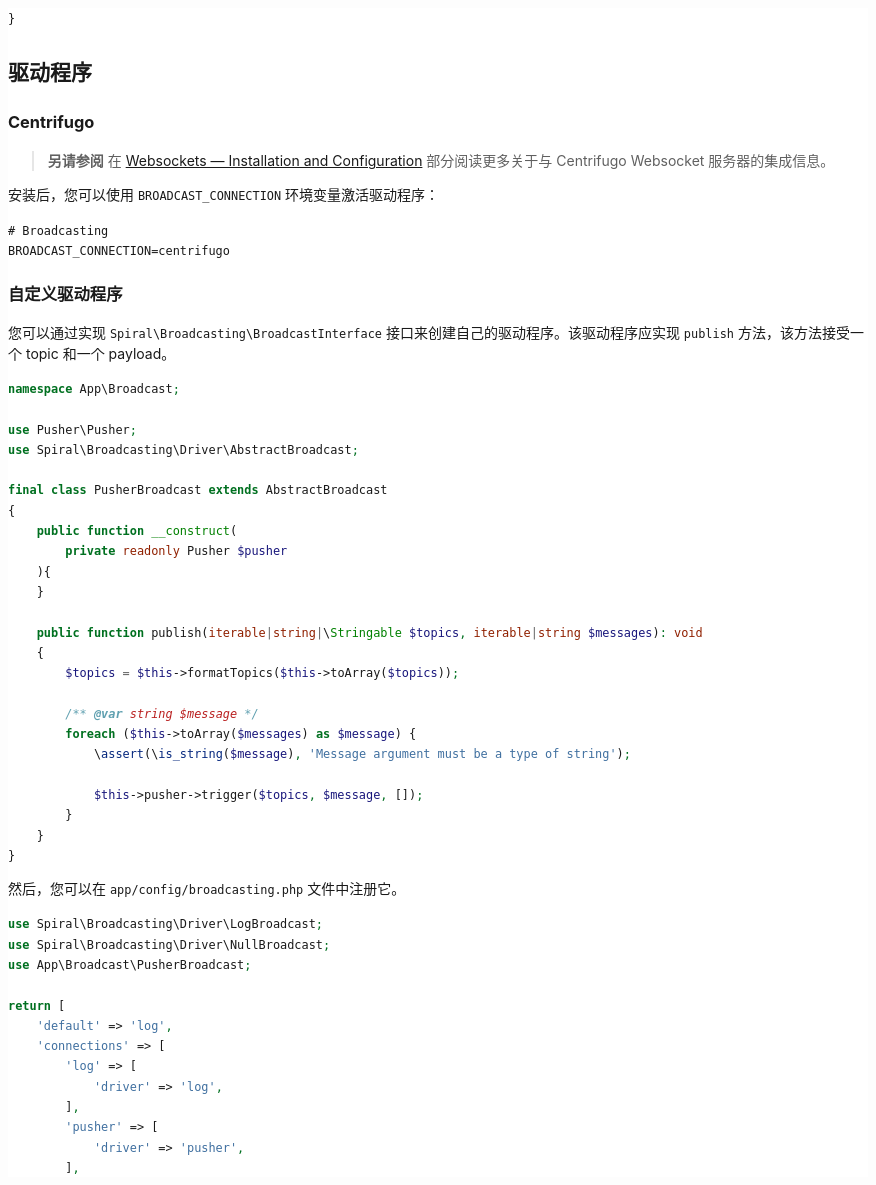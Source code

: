 ```php
}
```

## 驱动程序

### Centrifugo

> **另请参阅**
> 在 [Websockets — Installation and Configuration](./configuration.md) 部分阅读更多关于与 Centrifugo Websocket 服务器的集成信息。

安装后，您可以使用 `BROADCAST_CONNECTION` 环境变量激活驱动程序：

```dotenv .env
# Broadcasting
BROADCAST_CONNECTION=centrifugo
```

### 自定义驱动程序

您可以通过实现 `Spiral\Broadcasting\BroadcastInterface` 接口来创建自己的驱动程序。该驱动程序应实现 `publish` 方法，该方法接受一个 topic 和一个 payload。

```php
namespace App\Broadcast;

use Pusher\Pusher;
use Spiral\Broadcasting\Driver\AbstractBroadcast;

final class PusherBroadcast extends AbstractBroadcast
{ 
    public function __construct(
        private readonly Pusher $pusher
    ){
    }
    
    public function publish(iterable|string|\Stringable $topics, iterable|string $messages): void
    {
        $topics = $this->formatTopics($this->toArray($topics));
        
        /** @var string $message */
        foreach ($this->toArray($messages) as $message) {
            \assert(\is_string($message), 'Message argument must be a type of string');

            $this->pusher->trigger($topics, $message, []);
        }
    }
}
```

然后，您可以在 `app/config/broadcasting.php` 文件中注册它。

```php app/config/broadcasting.php
use Spiral\Broadcasting\Driver\LogBroadcast;
use Spiral\Broadcasting\Driver\NullBroadcast;
use App\Broadcast\PusherBroadcast;

return [
    'default' => 'log',
    'connections' => [
        'log' => [
            'driver' => 'log',
        ],
        'pusher' => [
            'driver' => 'pusher',
        ],
```